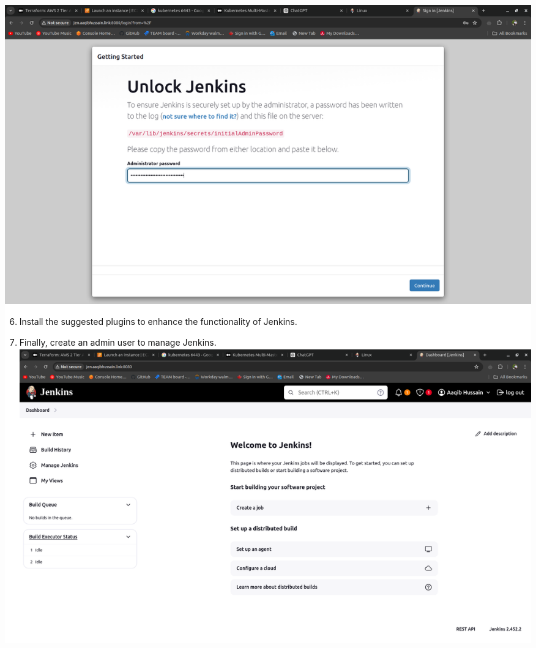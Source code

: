 ![Default admin password](./Photos/1.png)

6. Install the suggested plugins to enhance the functionality of Jenkins.

7. Finally, create an admin user to manage Jenkins.
![Dashboard](./Photos/2.png)
